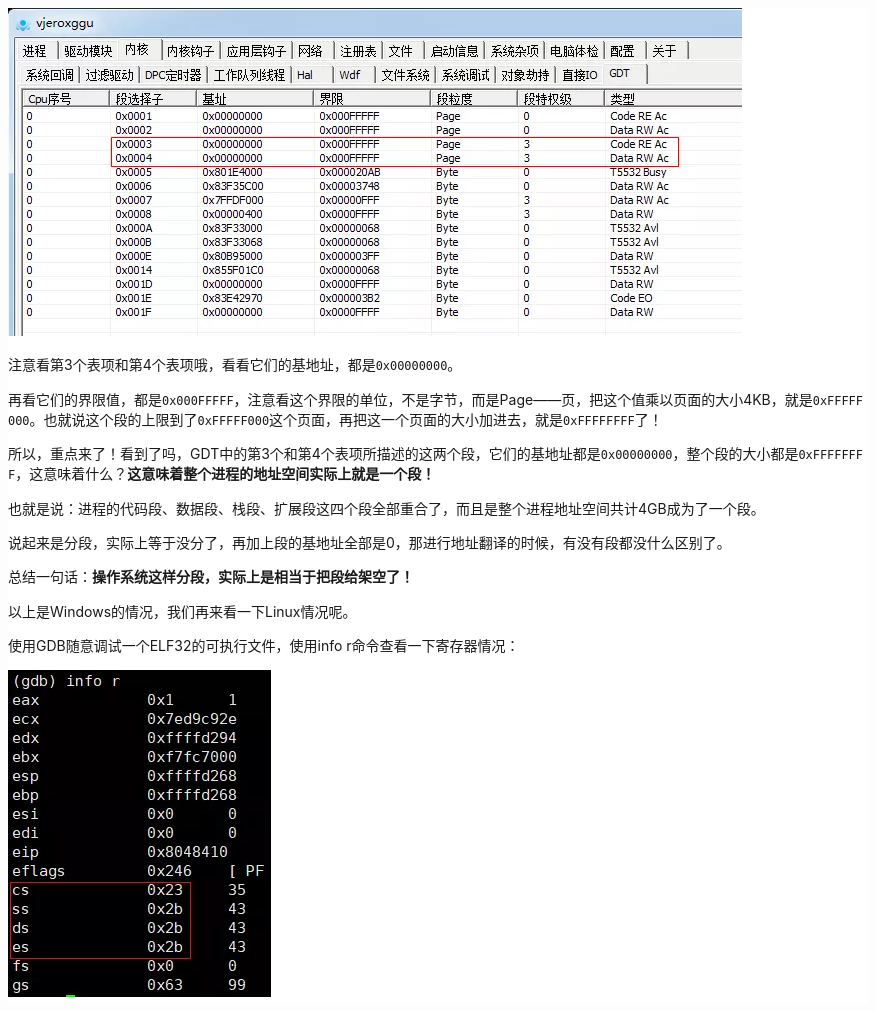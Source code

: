 ![图片](image/640-163937466837275.webp)

注意看第3个表项和第4个表项哦，看看它们的基地址，都是`0x00000000`。

再看它们的界限值，都是`0x000FFFFF`，注意看这个界限的单位，不是字节，而是Page——页，把这个值乘以页面的大小4KB，就是`0xFFFFF000`。也就说这个段的上限到了`0xFFFFF000`这个页面，再把这一个页面的大小加进去，就是`0xFFFFFFFF`了！

所以，重点来了！看到了吗，GDT中的第3个和第4个表项所描述的这两个段，它们的基地址都是`0x00000000`，整个段的大小都是`0xFFFFFFFF`，这意味着什么？**这意味着整个进程的地址空间实际上就是一个段！**

也就是说：进程的代码段、数据段、栈段、扩展段这四个段全部重合了，而且是整个进程地址空间共计4GB成为了一个段。

说起来是分段，实际上等于没分了，再加上段的基地址全部是0，那进行地址翻译的时候，有没有段都没什么区别了。

总结一句话：**操作系统这样分段，实际上是相当于把段给架空了！**

以上是Windows的情况，我们再来看一下Linux情况呢。

使用GDB随意调试一个ELF32的可执行文件，使用info r命令查看一下寄存器情况：

![图片](image/640-163937466837276.webp)
